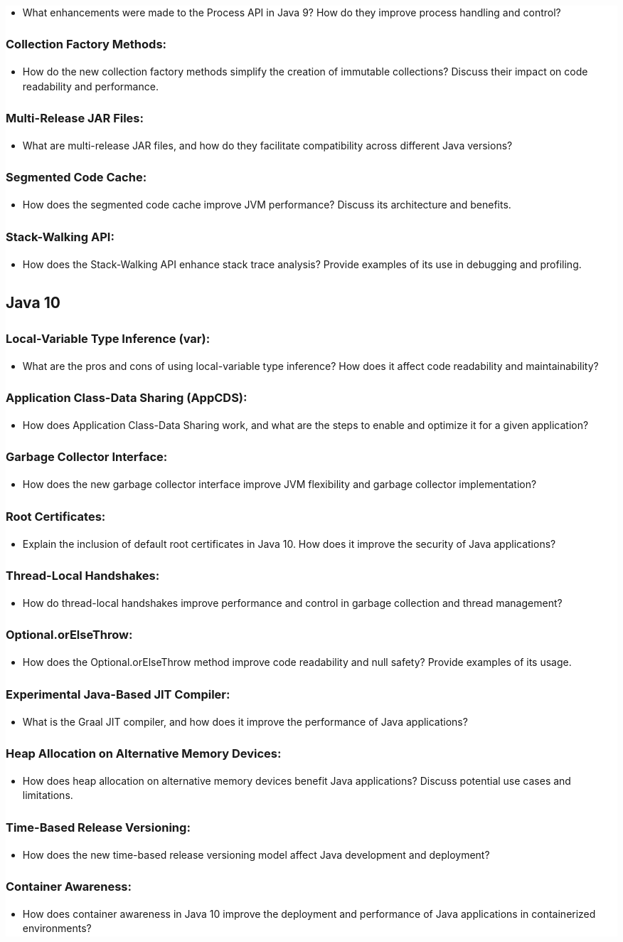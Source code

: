 - What enhancements were made to the Process API in Java 9? How do they improve process handling and control?
### Collection Factory Methods:
- How do the new collection factory methods simplify the creation of immutable collections? Discuss their impact on code readability and performance.
### Multi-Release JAR Files:
- What are multi-release JAR files, and how do they facilitate compatibility across different Java versions?
### Segmented Code Cache:
- How does the segmented code cache improve JVM performance? Discuss its architecture and benefits.
### Stack-Walking API:
- How does the Stack-Walking API enhance stack trace analysis? Provide examples of its use in debugging and profiling.


## Java 10
### Local-Variable Type Inference (var):
- What are the pros and cons of using local-variable type inference? How does it affect code readability and maintainability?
### Application Class-Data Sharing (AppCDS):
- How does Application Class-Data Sharing work, and what are the steps to enable and optimize it for a given application?
### Garbage Collector Interface:
- How does the new garbage collector interface improve JVM flexibility and garbage collector implementation?
### Root Certificates:
- Explain the inclusion of default root certificates in Java 10. How does it improve the security of Java applications?
### Thread-Local Handshakes:
- How do thread-local handshakes improve performance and control in garbage collection and thread management?
### Optional.orElseThrow:
- How does the Optional.orElseThrow method improve code readability and null safety? Provide examples of its usage.
### Experimental Java-Based JIT Compiler:
- What is the Graal JIT compiler, and how does it improve the performance of Java applications?
### Heap Allocation on Alternative Memory Devices:
- How does heap allocation on alternative memory devices benefit Java applications? Discuss potential use cases and limitations.
### Time-Based Release Versioning:
- How does the new time-based release versioning model affect Java development and deployment?
### Container Awareness:
- How does container awareness in Java 10 improve the deployment and performance of Java applications in containerized environments?
